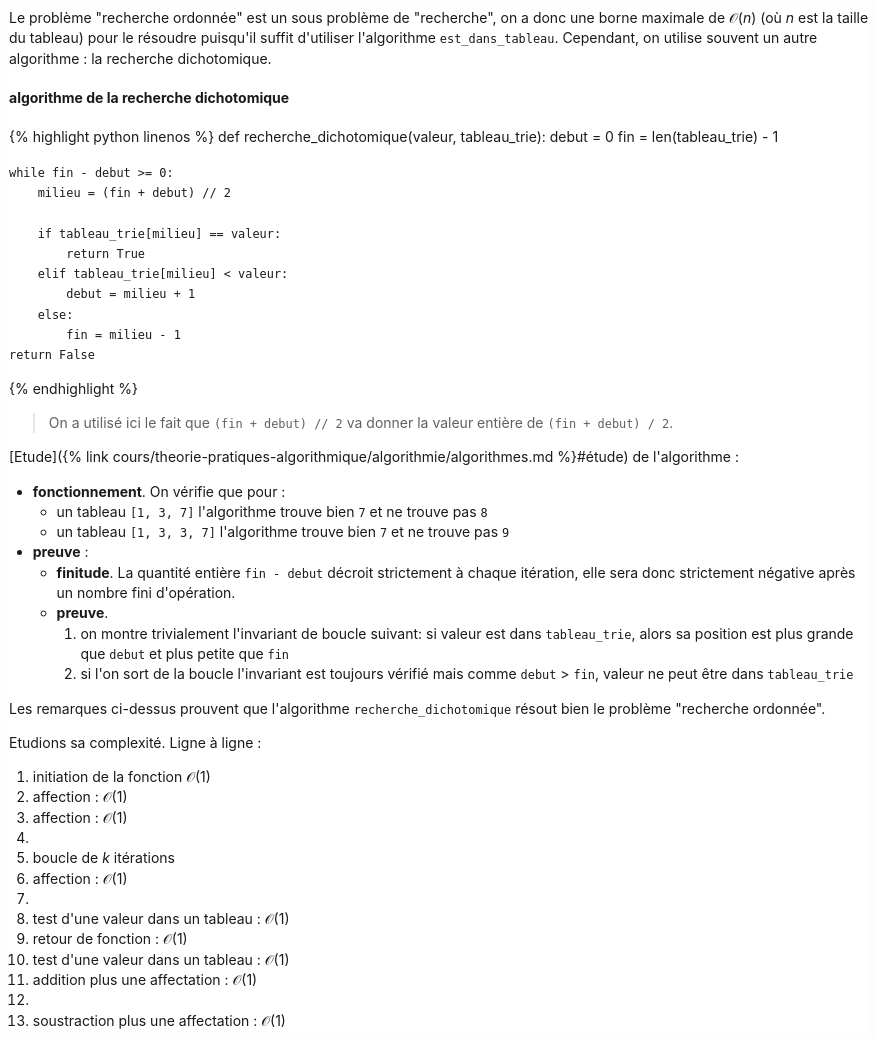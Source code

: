 Le problème "recherche ordonnée" est un sous problème de "recherche", on a donc une borne maximale de $\mathcal{O}(n)$ (où $n$ est la taille du tableau) pour le résoudre puisqu'il suffit d'utiliser l'algorithme `est_dans_tableau`. Cependant, on utilise souvent un autre algorithme : la recherche dichotomique.

#### algorithme de la recherche dichotomique

<style>
    table, td, tr, th, pre {
        padding:0;
        margin:0;
        border:none
    }
</style>
{% highlight python linenos %}
def recherche_dichotomique(valeur, tableau_trie):
    debut = 0
    fin = len(tableau_trie) - 1

    while fin - debut >= 0:
        milieu = (fin + debut) // 2
        
        if tableau_trie[milieu] == valeur:
            return True
        elif tableau_trie[milieu] < valeur:
            debut = milieu + 1
        else:
            fin = milieu - 1
    return False

{% endhighlight %}

> On a utilisé ici le fait que  `(fin + debut) // 2` va donner la valeur entière de `(fin + debut) / 2`.

[Etude]({% link cours/theorie-pratiques-algorithmique/algorithmie/algorithmes.md %}#étude) de l'algorithme :

* **fonctionnement**. On vérifie que pour :
  * un tableau `[1, 3, 7]` l'algorithme trouve bien `7` et ne trouve pas `8`
  * un tableau `[1, 3, 3, 7]` l'algorithme trouve bien `7` et ne trouve pas `9`
* **preuve** :
  * **finitude**. La quantité entière `fin - debut` décroit strictement à chaque itération, elle sera donc strictement négative après un nombre fini d'opération.
  * **preuve**.
    1. on montre trivialement l'invariant de boucle suivant: si valeur est dans `tableau_trie`, alors sa position est plus grande que `debut` et plus petite que `fin`
    2. si l'on sort de la boucle l'invariant est toujours vérifié mais comme `debut` > `fin`, valeur ne peut être dans `tableau_trie`

Les remarques ci-dessus prouvent que l'algorithme `recherche_dichotomique` résout bien le problème "recherche ordonnée".

Etudions sa complexité. Ligne à ligne :

1. initiation de la fonction $\mathcal{O}(1)$
2. affection : $\mathcal{O}(1)$
3. affection : $\mathcal{O}(1)$
4. 
5. boucle de $k$ itérations
6. affection : $\mathcal{O}(1)$
7. 
8. test d'une valeur dans un tableau : $\mathcal{O}(1)$
9. retour de fonction : $\mathcal{O}(1)$
10. test d'une valeur dans un tableau : $\mathcal{O}(1)$
11. addition plus une affectation : $\mathcal{O}(1)$
12. 
13. soustraction plus une affectation : $\mathcal{O}(1)$